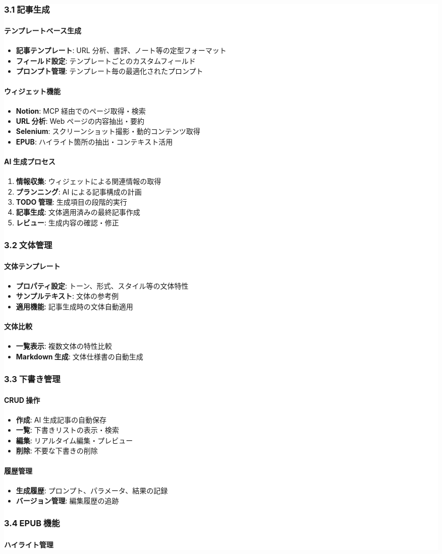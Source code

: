 ### 3.1 記事生成

#### テンプレートベース生成

-   **記事テンプレート**: URL 分析、書評、ノート等の定型フォーマット
-   **フィールド設定**: テンプレートごとのカスタムフィールド
-   **プロンプト管理**: テンプレート毎の最適化されたプロンプト

#### ウィジェット機能

-   **Notion**: MCP 経由でのページ取得・検索
-   **URL 分析**: Web ページの内容抽出・要約
-   **Selenium**: スクリーンショット撮影・動的コンテンツ取得
-   **EPUB**: ハイライト箇所の抽出・コンテキスト活用

#### AI 生成プロセス

1. **情報収集**: ウィジェットによる関連情報の取得
2. **プランニング**: AI による記事構成の計画
3. **TODO 管理**: 生成項目の段階的実行
4. **記事生成**: 文体適用済みの最終記事作成
5. **レビュー**: 生成内容の確認・修正

### 3.2 文体管理

#### 文体テンプレート

-   **プロパティ設定**: トーン、形式、スタイル等の文体特性
-   **サンプルテキスト**: 文体の参考例
-   **適用機能**: 記事生成時の文体自動適用

#### 文体比較

-   **一覧表示**: 複数文体の特性比較
-   **Markdown 生成**: 文体仕様書の自動生成

### 3.3 下書き管理

#### CRUD 操作

-   **作成**: AI 生成記事の自動保存
-   **一覧**: 下書きリストの表示・検索
-   **編集**: リアルタイム編集・プレビュー
-   **削除**: 不要な下書きの削除

#### 履歴管理

-   **生成履歴**: プロンプト、パラメータ、結果の記録
-   **バージョン管理**: 編集履歴の追跡

### 3.4 EPUB 機能

#### ハイライト管理
